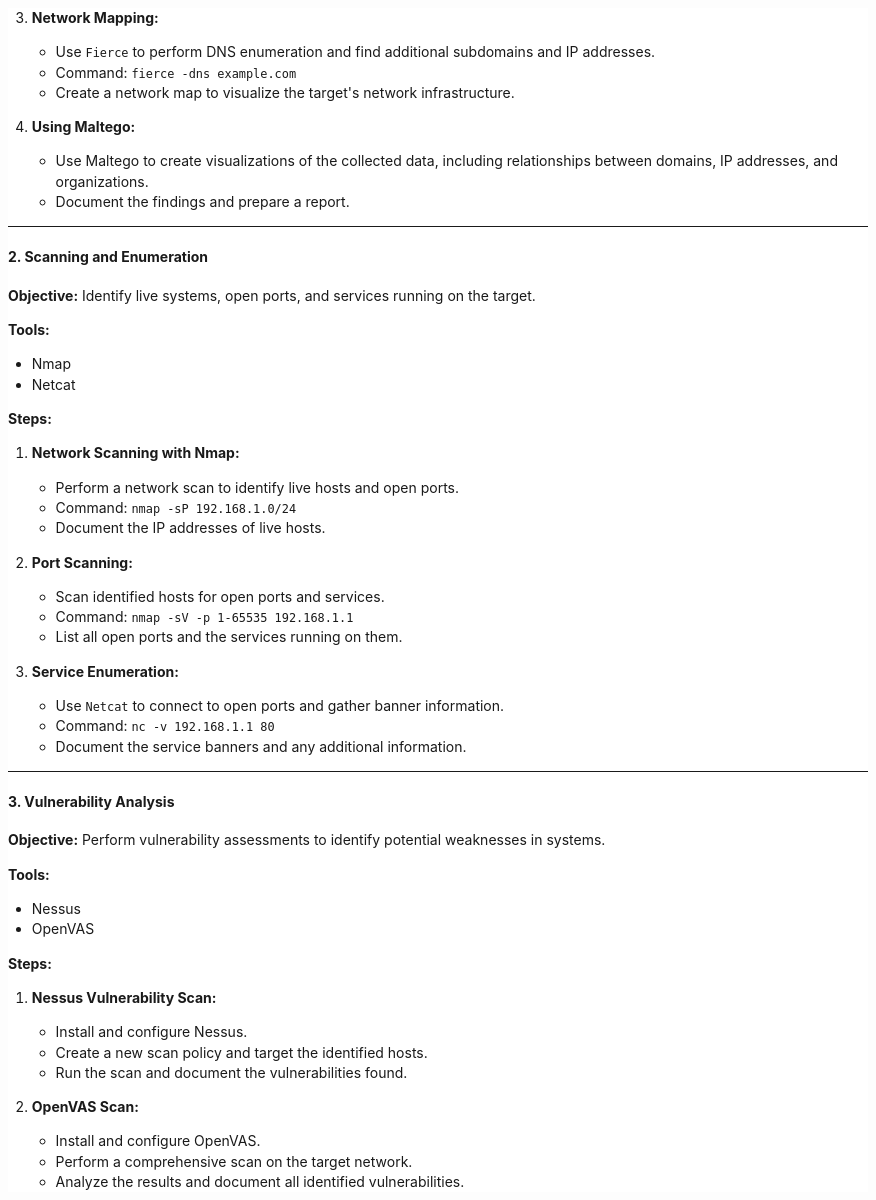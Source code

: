 3. **Network Mapping:**
   - Use `Fierce` to perform DNS enumeration and find additional subdomains and IP addresses.
   - Command: `fierce -dns example.com`
   - Create a network map to visualize the target's network infrastructure.

4. **Using Maltego:**
   - Use Maltego to create visualizations of the collected data, including relationships between domains, IP addresses, and organizations.
   - Document the findings and prepare a report.

---

#### 2. Scanning and Enumeration

**Objective:** Identify live systems, open ports, and services running on the target.

**Tools:**
- Nmap
- Netcat

**Steps:**
1. **Network Scanning with Nmap:**
   - Perform a network scan to identify live hosts and open ports.
   - Command: `nmap -sP 192.168.1.0/24`
   - Document the IP addresses of live hosts.

2. **Port Scanning:**
   - Scan identified hosts for open ports and services.
   - Command: `nmap -sV -p 1-65535 192.168.1.1`
   - List all open ports and the services running on them.

3. **Service Enumeration:**
   - Use `Netcat` to connect to open ports and gather banner information.
   - Command: `nc -v 192.168.1.1 80`
   - Document the service banners and any additional information.

---

#### 3. Vulnerability Analysis

**Objective:** Perform vulnerability assessments to identify potential weaknesses in systems.

**Tools:**
- Nessus
- OpenVAS

**Steps:**
1. **Nessus Vulnerability Scan:**
   - Install and configure Nessus.
   - Create a new scan policy and target the identified hosts.
   - Run the scan and document the vulnerabilities found.

2. **OpenVAS Scan:**
   - Install and configure OpenVAS.
   - Perform a comprehensive scan on the target network.
   - Analyze the results and document all identified vulnerabilities.

